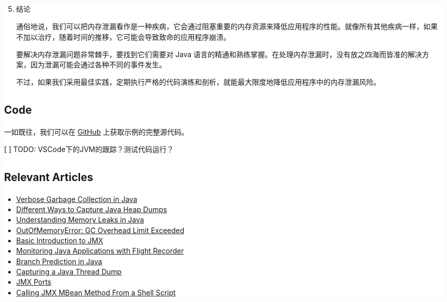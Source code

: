5. 结论

    通俗地说，我们可以把内存泄漏看作是一种疾病，它会通过阻塞重要的内存资源来降低应用程序的性能。就像所有其他疾病一样，如果不加以治疗，随着时间的推移，它可能会导致致命的应用程序崩溃。

    要解决内存泄漏问题非常棘手，要找到它们需要对 Java 语言的精通和熟练掌握。在处理内存泄漏时，没有放之四海而皆准的解决方案，因为泄漏可能会通过各种不同的事件发生。

    不过，如果我们采用最佳实践，定期执行严格的代码演练和剖析，就能最大限度地降低应用程序中的内存泄漏风险。

## Code

一如既往，我们可以在 [GitHub](https://github.com/eugenp/tutorials/tree/master/core-java-modules/core-java-perf) 上获取示例的完整源代码。

[ ] TODO: VSCode下的JVM的跟踪？测试代码运行？

## Relevant Articles

- [Verbose Garbage Collection in Java](https://www.baeldung.com/java-verbose-gc)
- [Different Ways to Capture Java Heap Dumps](https://www.baeldung.com/java-heap-dump-capture)
- [Understanding Memory Leaks in Java](https://www.baeldung.com/java-memory-leaks)
- [OutOfMemoryError: GC Overhead Limit Exceeded](http://www.baeldung.com/java-gc-overhead-limit-exceeded)
- [Basic Introduction to JMX](http://www.baeldung.com/java-management-extensions)
- [Monitoring Java Applications with Flight Recorder](https://www.baeldung.com/java-flight-recorder-monitoring)
- [Branch Prediction in Java](https://www.baeldung.com/java-branch-prediction)
- [Capturing a Java Thread Dump](https://www.baeldung.com/java-thread-dump)
- [JMX Ports](https://www.baeldung.com/jmx-ports)
- [Calling JMX MBean Method From a Shell Script](https://www.baeldung.com/jmx-mbean-shell-access)
